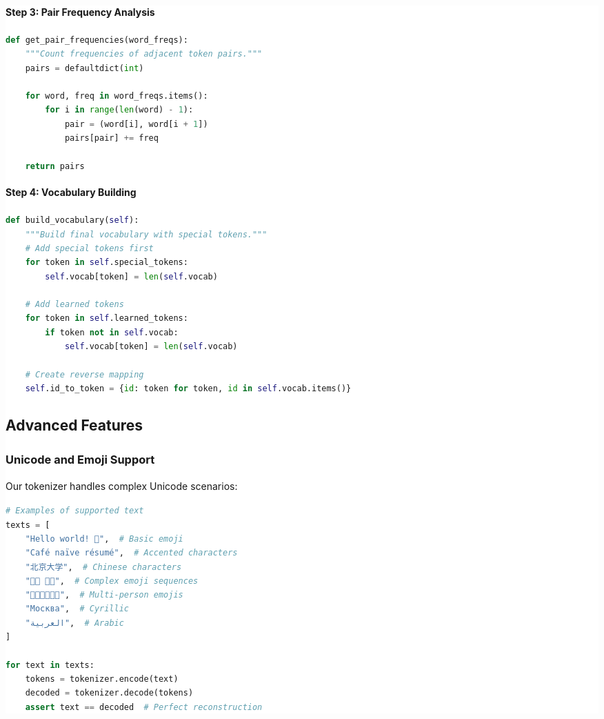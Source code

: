 #### Step 3: Pair Frequency Analysis

```python
def get_pair_frequencies(word_freqs):
    """Count frequencies of adjacent token pairs."""
    pairs = defaultdict(int)
    
    for word, freq in word_freqs.items():
        for i in range(len(word) - 1):
            pair = (word[i], word[i + 1])
            pairs[pair] += freq
    
    return pairs
```

#### Step 4: Vocabulary Building

```python
def build_vocabulary(self):
    """Build final vocabulary with special tokens."""
    # Add special tokens first
    for token in self.special_tokens:
        self.vocab[token] = len(self.vocab)
    
    # Add learned tokens
    for token in self.learned_tokens:
        if token not in self.vocab:
            self.vocab[token] = len(self.vocab)
    
    # Create reverse mapping
    self.id_to_token = {id: token for token, id in self.vocab.items()}
```

## Advanced Features

### Unicode and Emoji Support

Our tokenizer handles complex Unicode scenarios:

```python
# Examples of supported text
texts = [
    "Hello world! 👋",  # Basic emoji
    "Café naïve résumé",  # Accented characters
    "北京大学",  # Chinese characters
    "🏳️‍🌈 🏳️‍⚧️",  # Complex emoji sequences
    "🧑‍💻👨‍👩‍👧‍👦",  # Multi-person emojis
    "Москва",  # Cyrillic
    "العربية",  # Arabic
]

for text in texts:
    tokens = tokenizer.encode(text)
    decoded = tokenizer.decode(tokens)
    assert text == decoded  # Perfect reconstruction
```
